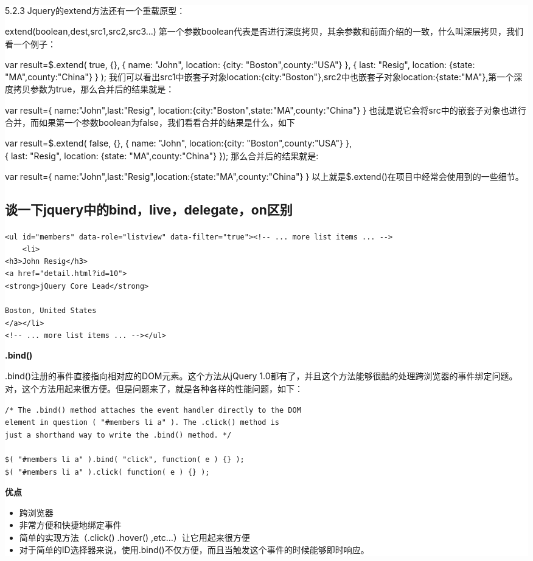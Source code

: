 5.2.3 Jquery的extend方法还有一个重载原型：

 extend(boolean,dest,src1,src2,src3...)
        第一个参数boolean代表是否进行深度拷贝，其余参数和前面介绍的一致，什么叫深层拷贝，我们看一个例子：

var result=$.extend( true, {}, 
    { name: "John", location: {city: "Boston",county:"USA"} }, 
    { last: "Resig", location: {state: "MA",county:"China"} } 
);
        我们可以看出src1中嵌套子对象location:{city:"Boston"},src2中也嵌套子对象location:{state:"MA"},第一个深度拷贝参数为true，那么合并后的结果就是： 

var result={
       name:"John",last:"Resig", location:{city:"Boston",state:"MA",county:"China"}
}
       也就是说它会将src中的嵌套子对象也进行合并，而如果第一个参数boolean为false，我们看看合并的结果是什么，如下

 var result=$.extend( false, {}, 
       { name: "John", location:{city: "Boston",county:"USA"} },  
       { last: "Resig", location: {state: "MA",county:"China"} 
 }); 
        那么合并后的结果就是:

var result={
      name:"John",last:"Resig",location:{state:"MA",county:"China"}
}
       以上就是$.extend()在项目中经常会使用到的一些细节。


## 谈一下jquery中的bind，live，delegate，on区别

```
<ul id="members" data-role="listview" data-filter="true"><!-- ... more list items ... -->  
    <li>  
<h3>John Resig</h3>  
<a href="detail.html?id=10">  
<strong>jQuery Core Lead</strong>  
   
Boston, United States  
</a></li>  
<!-- ... more list items ... --></ul> 
```
**.bind()**

.bind()注册的事件直接指向相对应的DOM元素。这个方法从jQuery 1.0都有了，并且这个方法能够很酷的处理跨浏览器的事件绑定问题。对，这个方法用起来很方便。但是问题来了，就是各种各样的性能问题，如下：
```
/* The .bind() method attaches the event handler directly to the DOM 
element in question ( "#members li a" ). The .click() method is 
just a shorthand way to write the .bind() method. */  
   
$( "#members li a" ).bind( "click", function( e ) {} );  
$( "#members li a" ).click( function( e ) {} ); 
```
**优点**
- 跨浏览器
- 非常方便和快捷地绑定事件
- 简单的实现方法（.click() .hover() ,etc…）让它用起来很方便
- 对于简单的ID选择器来说，使用.bind()不仅方便，而且当触发这个事件的时候能够即时响应。
